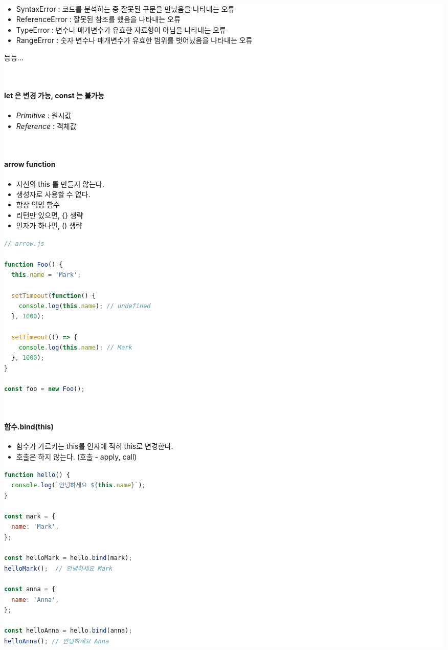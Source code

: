 - SyntaxError : 코드를 분석하는 중 잘못된 구문을 만났음을 나타내는 오류 
- ReferenceError : 잘못된 참조를 했음을 나타내는 오류
- TypeError : 변수나 매개변수가 유효한 자료형이 아님을 나타내는 오류
- RangeError : 숫자 변수나 매개변수가 유효한 범위를 벗어났음을 나타내는 오류 

등등...

<br/>

#### let 은 변경 가능, const 는 불가능

- *Primitive* : 원시값 
- *Reference* : 객체값

<br/>

#### arrow function

- 자신의 this 를 만들지 않는다.
- 생성자로 사용할 수 없다.
- 항상 익명 함수
- 리턴만 있으면, {} 생략
- 인자가 하나면, () 생략

```javascript
// arrow.js

function Foo() {
  this.name = 'Mark';

  setTimeout(function() {
    console.log(this.name); // undefined
  }, 1000);

  setTimeout(() => {
    console.log(this.name); // Mark
  }, 1000);
}

const foo = new Foo();
```

<br/>

#### 함수.bind(this)

- 함수가 가르키는 this를 인자에 적히 this로 변경한다. 
- 호출은 하지 않는다. (호출 - apply, call)

```javascript
function hello() {
  console.log(`안녕하세요 ${this.name}`);
}

const mark = {
  name: 'Mark',
};

const helloMark = hello.bind(mark);
helloMark();  // 안녕하세요 Mark

const anna = {
  name: 'Anna',
};

const helloAnna = hello.bind(anna);
helloAnna(); // 안녕하세요 Anna
```
